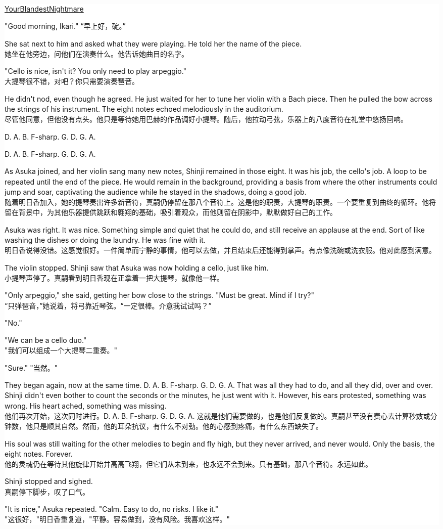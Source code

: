[YourBlandestNightmare](https://www.fanfiction.net/u/13453602/YourBlandestNightmare)

"Good morning, Ikari." “早上好，碇。”

She sat next to him and asked what they were playing. He told her the name of the piece.  
她坐在他旁边，问他们在演奏什么。他告诉她曲目的名字。

"Cello is nice, isn't it? You only need to play arpeggio."  
大提琴很不错，对吧？你只需要演奏琶音。

He didn't nod, even though he agreed. He just waited for her to tune her violin with a Bach piece. Then he pulled the bow across the strings of his instrument. The eight notes echoed melodiously in the auditorium.  
尽管他同意，但他没有点头。他只是等待她用巴赫的作品调好小提琴。随后，他拉动弓弦，乐器上的八度音符在礼堂中悠扬回响。

D. A. B. F-sharp. G. D. G. A.

D. A. B. F-sharp. G. D. G. A.

As Asuka joined, and her violin sang many new notes, Shinji remained in those eight. It was his job, the cello's job. A loop to be repeated until the end of the piece. He would remain in the background, providing a basis from where the other instruments could jump and soar, captivating the audience while he stayed in the shadows, doing a good job.  
随着明日香加入，她的提琴奏出许多新音符，真嗣仍停留在那八个音符上。这是他的职责，大提琴的职责。一个要重复到曲终的循环。他将留在背景中，为其他乐器提供跳跃和翱翔的基础，吸引着观众，而他则留在阴影中，默默做好自己的工作。

Asuka was right. It was nice. Something simple and quiet that he could do, and still receive an applause at the end. Sort of like washing the dishes or doing the laundry. He was fine with it.  
明日香说得没错。这感觉很好。一件简单而宁静的事情，他可以去做，并且结束后还能得到掌声。有点像洗碗或洗衣服。他对此感到满意。

The violin stopped. Shinji saw that Asuka was now holding a cello, just like him.  
小提琴声停了。真嗣看到明日香现在正拿着一把大提琴，就像他一样。

"Only arpeggio," she said, getting her bow close to the strings. "Must be great. Mind if I try?"  
“只弹琶音，”她说着，将弓靠近琴弦。“一定很棒。介意我试试吗？”

"No."

"We can be a cello duo."  
"我们可以组成一个大提琴二重奏。"

"Sure." "当然。"

They began again, now at the same time. D. A. B. F-sharp. G. D. G. A. That was all they had to do, and all they did, over and over. Shinji didn't even bother to count the seconds or the minutes, he just went with it. However, his ears protested, something was wrong. His heart ached, something was missing.  
他们再次开始，这次同时进行。D. A. B. F-sharp. G. D. G. A. 这就是他们需要做的，也是他们反复做的。真嗣甚至没有费心去计算秒数或分钟数，他只是顺其自然。然而，他的耳朵抗议，有什么不对劲。他的心感到疼痛，有什么东西缺失了。

His soul was still waiting for the other melodies to begin and fly high, but they never arrived, and never would. Only the basis, the eight notes. Forever.  
他的灵魂仍在等待其他旋律开始并高高飞翔，但它们从未到来，也永远不会到来。只有基础，那八个音符。永远如此。

Shinji stopped and sighed.  
真嗣停下脚步，叹了口气。

"It is nice," Asuka repeated. "Calm. Easy to do, no risks. I like it."  
"这很好，"明日香重复道，"平静。容易做到，没有风险。我喜欢这样。"
